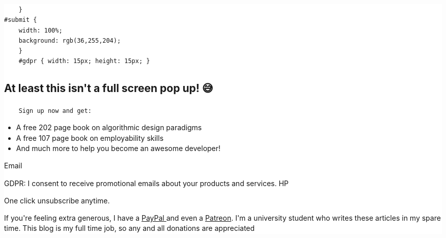         }
    #submit {
        width: 100%;
        background: rgb(36,255,204);
        }
        #gdpr { width: 15px; height: 15px; }
    

## At least this isn't a full screen pop up! 😅

        Sign up now and get:
       
- A free 202 page book on algorithmic design paradigms
- A free 107 page book on employability skills
- And much more to help you become an awesome developer!

Email

GDPR: I consent to receive promotional emails about your products and services.
HP

One click unsubscribe anytime.

If you're feeling extra generous, I have a [PayPal ](https://www.paypal.me/BrandonSkerritt) and even a [Patreon](https://www.patreon.com/user?u=15993188). I'm a university student who writes these articles in my spare time. This blog is my full time job, so any and all donations are appreciated
